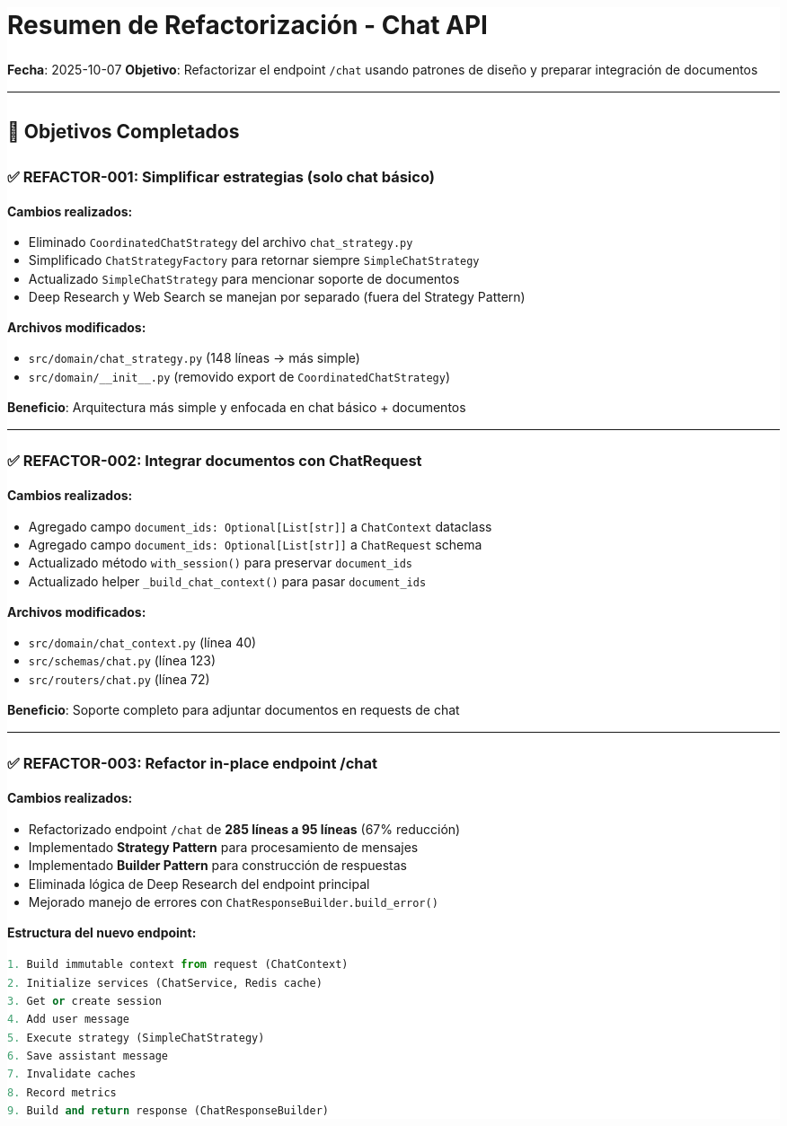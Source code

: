 # Resumen de Refactorización - Chat API

**Fecha**: 2025-10-07
**Objetivo**: Refactorizar el endpoint `/chat` usando patrones de diseño y preparar integración de documentos

---

## 🎯 Objetivos Completados

### ✅ REFACTOR-001: Simplificar estrategias (solo chat básico)
**Cambios realizados:**
- Eliminado `CoordinatedChatStrategy` del archivo `chat_strategy.py`
- Simplificado `ChatStrategyFactory` para retornar siempre `SimpleChatStrategy`
- Actualizado `SimpleChatStrategy` para mencionar soporte de documentos
- Deep Research y Web Search se manejan por separado (fuera del Strategy Pattern)

**Archivos modificados:**
- `src/domain/chat_strategy.py` (148 líneas → más simple)
- `src/domain/__init__.py` (removido export de `CoordinatedChatStrategy`)

**Beneficio**: Arquitectura más simple y enfocada en chat básico + documentos

---

### ✅ REFACTOR-002: Integrar documentos con ChatRequest
**Cambios realizados:**
- Agregado campo `document_ids: Optional[List[str]]` a `ChatContext` dataclass
- Agregado campo `document_ids: Optional[List[str]]` a `ChatRequest` schema
- Actualizado método `with_session()` para preservar `document_ids`
- Actualizado helper `_build_chat_context()` para pasar `document_ids`

**Archivos modificados:**
- `src/domain/chat_context.py` (línea 40)
- `src/schemas/chat.py` (línea 123)
- `src/routers/chat.py` (línea 72)

**Beneficio**: Soporte completo para adjuntar documentos en requests de chat

---

### ✅ REFACTOR-003: Refactor in-place endpoint /chat
**Cambios realizados:**
- Refactorizado endpoint `/chat` de **285 líneas a 95 líneas** (67% reducción)
- Implementado **Strategy Pattern** para procesamiento de mensajes
- Implementado **Builder Pattern** para construcción de respuestas
- Eliminada lógica de Deep Research del endpoint principal
- Mejorado manejo de errores con `ChatResponseBuilder.build_error()`

**Estructura del nuevo endpoint:**
```python
1. Build immutable context from request (ChatContext)
2. Initialize services (ChatService, Redis cache)
3. Get or create session
4. Add user message
5. Execute strategy (SimpleChatStrategy)
6. Save assistant message
7. Invalidate caches
8. Record metrics
9. Build and return response (ChatResponseBuilder)
```
